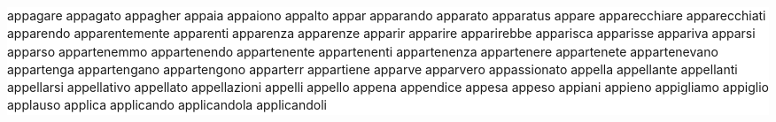 appagare
appagato
appagher
appaia
appaiono
appalto
appar
apparando
apparato
apparatus
appare
apparecchiare
apparecchiati
apparendo
apparentemente
apparenti
apparenza
apparenze
apparir
apparire
apparirebbe
apparisca
apparisse
appariva
apparsi
apparso
appartenemmo
appartenendo
appartenente
appartenenti
appartenenza
appartenere
appartenete
appartenevano
appartenga
appartengano
appartengono
apparterr
appartiene
apparve
apparvero
appassionato
appella
appellante
appellanti
appellarsi
appellativo
appellato
appellazioni
appelli
appello
appena
appendice
appesa
appeso
appiani
appieno
appigliamo
appiglio
applauso
applica
applicando
applicandola
applicandoli